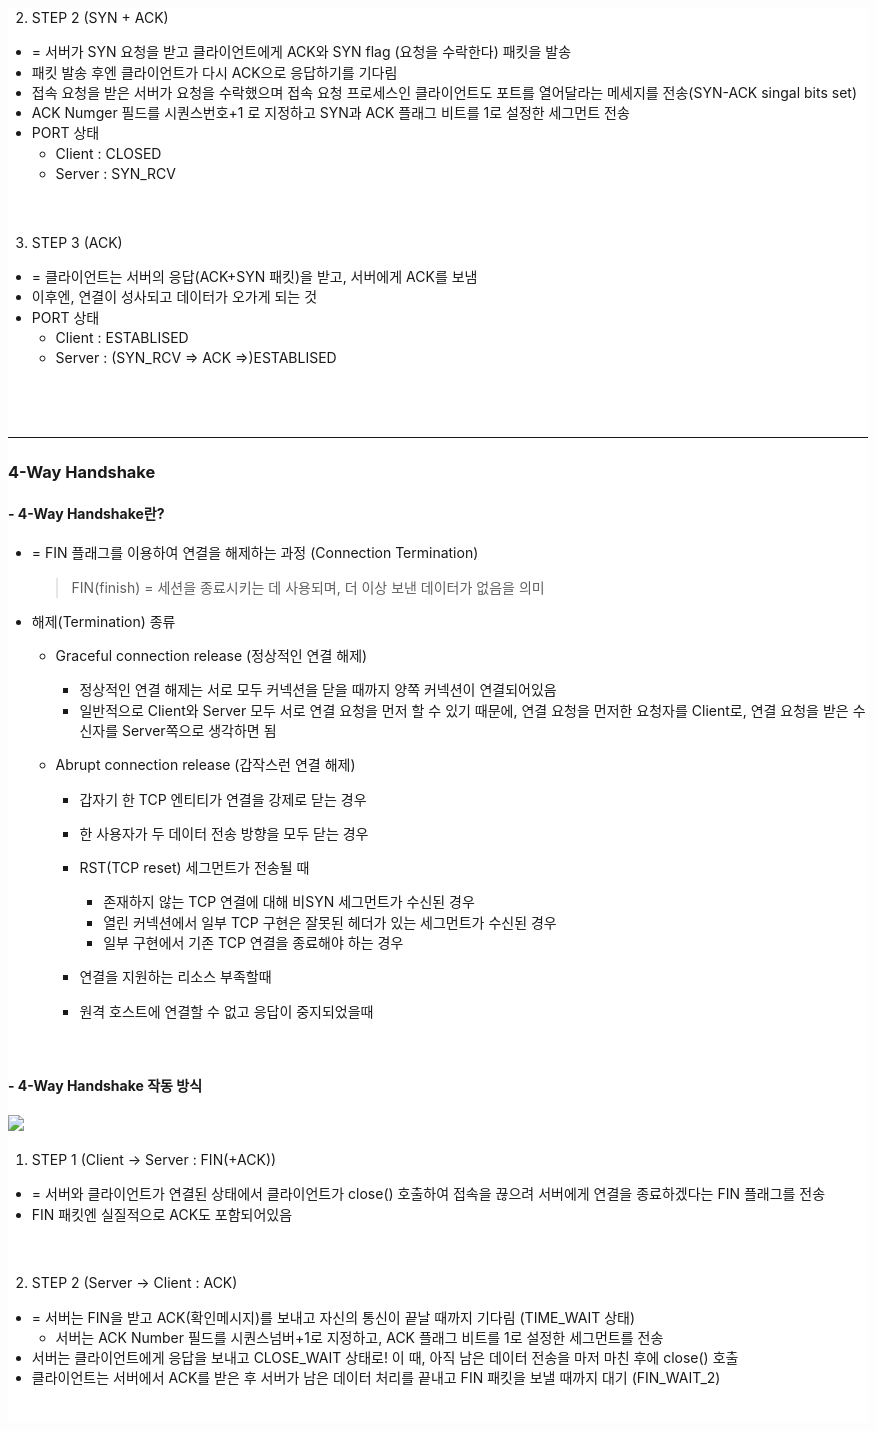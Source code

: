 2. STEP 2 (SYN + ACK)
* = 서버가 SYN 요청을 받고 클라이언트에게 ACK와 SYN flag (요청을 수락한다) 패킷을 발송
* 패킷 발송 후엔 클라이언트가 다시 ACK으로 응답하기를 기다림
* 접속 요청을 받은 서버가 요청을 수락했으며 접속 요청 프로세스인 클라이언트도 포트를 열어달라는 메세지를 전송(SYN-ACK singal bits set)
* ACK Numger 필드를 시퀀스번호+1 로 지정하고 SYN과 ACK 플래그 비트를 1로 설정한 세그먼트 전송
* PORT 상태
  * Client : CLOSED
  * Server : SYN_RCV
<br/>

3. STEP 3 (ACK)
* = 클라이언트는 서버의 응답(ACK+SYN 패킷)을 받고, 서버에게 ACK를 보냄
* 이후엔, 연결이 성사되고 데이터가 오가게 되는 것
* PORT 상태
  * Client : ESTABLISED
  * Server : (SYN_RCV => ACK =>)ESTABLISED
<br/>
<br/>

***
### 4-Way Handshake
#### - 4-Way Handshake란?
* = FIN 플래그를 이용하여 연결을 해제하는 과정 (Connection Termination)

  > FIN(finish) = 세션을 종료시키는 데 사용되며, 더 이상 보낸 데이터가 없음을 의미
* 해제(Termination) 종류
  * Graceful connection release (정상적인 연결 해제)
    
    * 정상적인 연결 해제는 서로 모두 커넥션을 닫을 때까지 양쪽 커넥션이 연결되어있음
    * 일반적으로 Client와 Server 모두 서로 연결 요청을 먼저 할 수 있기 때문에, 연결 요청을 먼저한 요청자를 Client로, 연결 요청을 받은 수신자를 Server쪽으로 생각하면 됨
  * Abrupt connection release (갑작스런 연결 해제)
    
    * 갑자기 한 TCP 엔티티가 연결을 강제로 닫는 경우
    * 한 사용자가 두 데이터 전송 방향을 모두 닫는 경우
    * RST(TCP reset) 세그먼트가 전송될 때
      
       * 존재하지 않는 TCP 연결에 대해 비SYN 세그먼트가 수신된 경우
       * 열린 커넥션에서 일부 TCP 구현은 잘못된 헤더가 있는 세그먼트가 수신된 경우
       * 일부 구현에서 기존 TCP 연결을 종료해야 하는 경우
    * 연결을 지원하는 리소스 부족할때
    * 원격 호스트에 연결할 수 없고 응답이 중지되었을때
<br/>

#### - 4-Way Handshake 작동 방식
  <img src="https://img1.daumcdn.net/thumb/R1280x0/?scode=mtistory2&fname=https%3A%2F%2Ft1.daumcdn.net%2Fcfile%2Ftistory%2F2152353F52F1C02835"><br/>
1. STEP 1 (Client → Server : FIN(+ACK))
* = 서버와 클라이언트가 연결된 상태에서 클라이언트가 close() 호출하여 접속을 끊으려 서버에게 연결을 종료하겠다는 FIN 플래그를 전송
* FIN 패킷엔 실질적으로 ACK도 포함되어있음
<br/>

2. STEP 2 (Server → Client : ACK)
* = 서버는 FIN을 받고 ACK(확인메시지)를 보내고 자신의 통신이 끝날 때까지 기다림 (TIME_WAIT 상태)
  * 서버는 ACK Number 필드를 시퀀스넘버+1로 지정하고, ACK 플래그 비트를 1로 설정한 세그먼트를 전송
* 서버는 클라이언트에게 응답을 보내고 CLOSE_WAIT 상태로! 이 때, 아직 남은 데이터 전송을 마저 마친 후에 close() 호출
* 클라이언트는 서버에서 ACK를 받은 후 서버가 남은 데이터 처리를 끝내고 FIN 패킷을 보낼 때까지 대기 (FIN_WAIT_2)
<br/>
